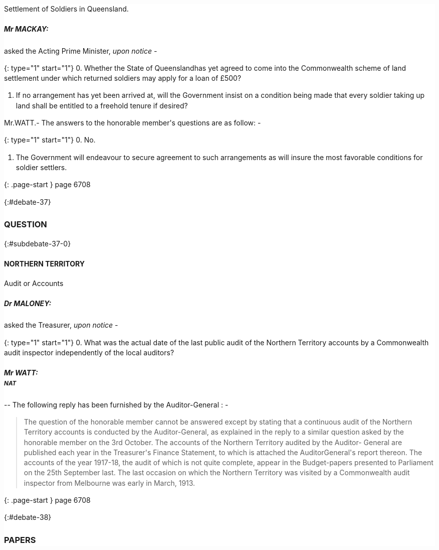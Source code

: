 Settlement of Soldiers in Queensland. 

##### Mr MACKAY:

asked the Acting Prime Minister,  *upon notice -* 

{: type="1" start="1"}
0. Whether the State of Queenslandhas yet agreed to come into the Commonwealth scheme of land settlement under which returned soldiers may apply for a loan of £500? 
1. If no arrangement has yet been arrived at, will the Government insist on a condition being made that every soldier taking up land shall be entitled to a freehold tenure if desired? 

Mr.WATT.- The answers to the honorable member's questions are as follow: - 

{: type="1" start="1"}
0. No. 
1. The Government will endeavour to secure agreement to such arrangements as will insure the most favorable conditions for soldier settlers. 

{: .page-start }
page 6708

{:#debate-37}
### QUESTION

{:#subdebate-37-0}
#### NORTHERN TERRITORY

Audit or Accounts

##### Dr MALONEY:

asked the Treasurer,  *upon notice -* 

{: type="1" start="1"}
0. What was the actual date of the last public audit of the Northern Territory accounts by a Commonwealth audit inspector independently of the local auditors? 

##### Mr WATT:<br><small class="text-muted">NAT</small>

-- The following reply has been furnished by the Auditor-General :  - 

  >The question of the honorable member cannot be answered except by stating that a continuous audit of the Northern Territory accounts is conducted by the Auditor-General, as explained in the reply to a similar question asked by the honorable member on the 3rd October. The accounts of the Northern Territory audited by the Auditor- General are published each year in the Treasurer's Finance Statement, to which is attached the AuditorGeneral's report thereon. The accounts of the year 1917-18, the audit of which is not quite complete, appear in the Budget-papers presented to Parliament on the 25th September last. The last occasion on which the Northern Territory was visited by a Commonwealth audit inspector from Melbourne was early in March, 1913. 

{: .page-start }
page 6708

{:#debate-38}
### PAPERS
